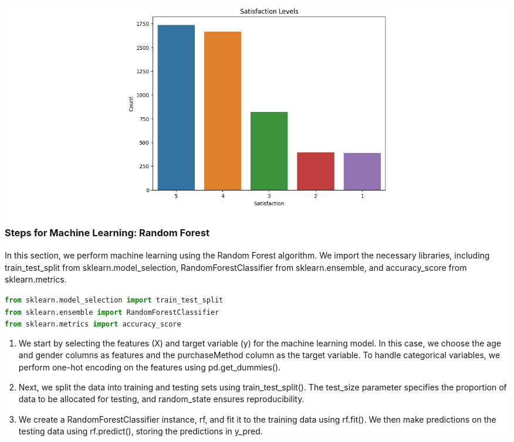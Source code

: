   <div align="center"><img src="files/images/graph4.png" height="350px" /></div>

### Steps for Machine Learning: Random Forest

In this section, we perform machine learning using the Random Forest algorithm. We import the necessary libraries, including train_test_split from sklearn.model_selection, RandomForestClassifier from sklearn.ensemble, and accuracy_score from sklearn.metrics.

```python
from sklearn.model_selection import train_test_split
from sklearn.ensemble import RandomForestClassifier
from sklearn.metrics import accuracy_score
```

1. We start by selecting the features (X) and target variable (y) for the machine learning model. In this case, we choose the age and gender columns as features and the purchaseMethod column as the target variable. To handle categorical variables, we perform one-hot encoding on the features using pd.get_dummies().

2. Next, we split the data into training and testing sets using train_test_split(). The test_size parameter specifies the proportion of data to be allocated for testing, and random_state ensures reproducibility.

3. We create a RandomForestClassifier instance, rf, and fit it to the training data using rf.fit(). We then make predictions on the testing data using rf.predict(), storing the predictions in y_pred.
